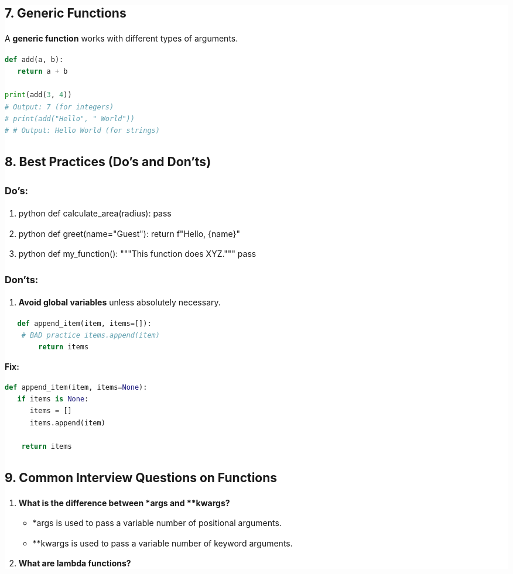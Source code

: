 
7\. Generic Functions
---------------------

A **generic function** works with different types of arguments.

 ```python
 def add(a, b):
    return a + b  
 
 print(add(3, 4))       
 # Output: 7 (for integers)  
 # print(add("Hello", " World"))  
 # # Output: Hello World (for strings)   
 ```

8\. Best Practices (Do’s and Don’ts)
------------------------------------

### Do’s:

1.  python  def calculate\_area(radius): pass
    
2.  python  def greet(name="Guest"): return f"Hello, {name}"
    
3.  python  def my\_function(): """This function does XYZ.""" pass
    

### Don’ts:

1.  **Avoid global variables** unless absolutely necessary.
    
```python
   def append_item(item, items=[]): 
    # BAD practice items.append(item) 
        return items
```
**Fix:**

```python
def append_item(item, items=None): 
   if items is None: 
      items = [] 
      items.append(item) 
      
    return items
```    

9\. Common Interview Questions on Functions
-------------------------------------------

1.  **What is the difference between \*args and \*\*kwargs?**
    
    *   \*args is used to pass a variable number of positional arguments.
        
    *   \*\*kwargs is used to pass a variable number of keyword arguments.
        
2.  **What are lambda functions?**
    